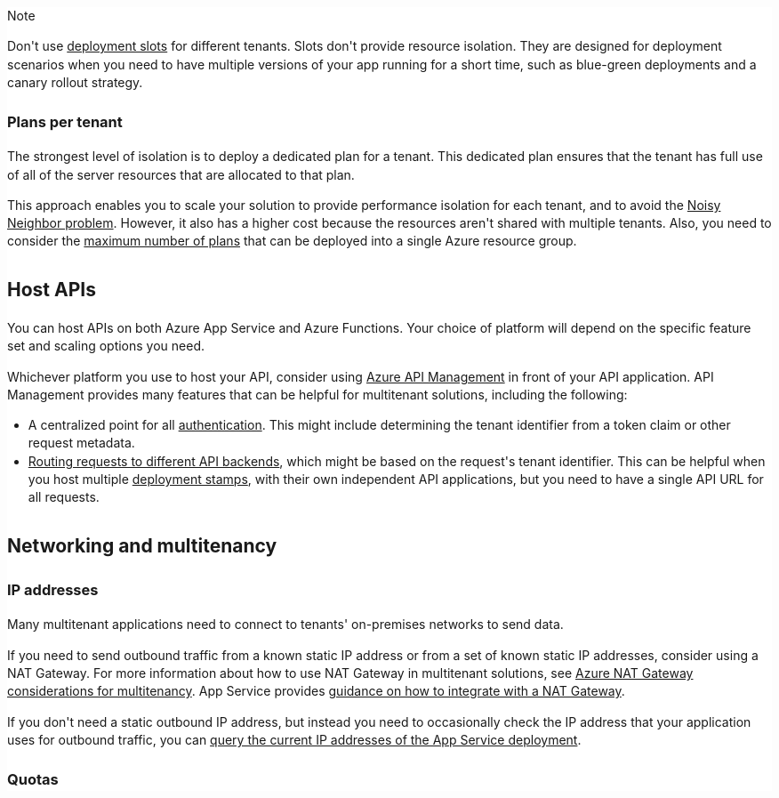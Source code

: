 > [!NOTE]
> Don't use [deployment slots](/azure/app-service/deploy-staging-slots) for different tenants. Slots don't provide resource isolation. They are designed for deployment scenarios when you need to have multiple versions of your app running for a short time, such as blue-green deployments and a canary rollout strategy.

### Plans per tenant

The strongest level of isolation is to deploy a dedicated plan for a tenant. This dedicated plan ensures that the tenant has full use of all of the server resources that are allocated to that plan.

This approach enables you to scale your solution to provide performance isolation for each tenant, and to avoid the [Noisy Neighbor problem](../../../antipatterns/noisy-neighbor/noisy-neighbor.yml). However, it also has a higher cost because the resources aren't shared with multiple tenants. Also, you need to consider the [maximum number of plans](/azure/azure-resource-manager/management/azure-subscription-service-limits#app-service-limits) that can be deployed into a single Azure resource group.

## Host APIs

You can host APIs on both Azure App Service and Azure Functions. Your choice of platform will depend on the specific feature set and scaling options you need.

Whichever platform you use to host your API, consider using [Azure API Management](/azure/api-management) in front of your API application. API Management provides many features that can be helpful for multitenant solutions, including the following:

- A centralized point for all [authentication](/azure/api-management/api-management-access-restriction-policies). This might include determining the tenant identifier from a token claim or other request metadata.
- [Routing requests to different API backends](/azure/api-management/api-management-transformation-policies#SetBackendService), which might be based on the request's tenant identifier. This can be helpful when you host multiple [deployment stamps](../../../patterns/deployment-stamp.yml), with their own independent API applications, but you need to have a single API URL for all requests.

## Networking and multitenancy

### IP addresses

Many multitenant applications need to connect to tenants' on-premises networks to send data.

If you need to send outbound traffic from a known static IP address or from a set of known static IP addresses, consider using a NAT Gateway. For more information about how to use NAT Gateway in multitenant solutions, see [Azure NAT Gateway considerations for multitenancy](./nat-gateway.md). App Service provides [guidance on how to integrate with a NAT Gateway](/azure/app-service/networking/nat-gateway-integration).

If you don't need a static outbound IP address, but instead you need to occasionally check the IP address that your application uses for outbound traffic, you can [query the current IP addresses of the App Service deployment](/azure/app-service/troubleshoot-intermittent-outbound-connection-errors).

### Quotas
